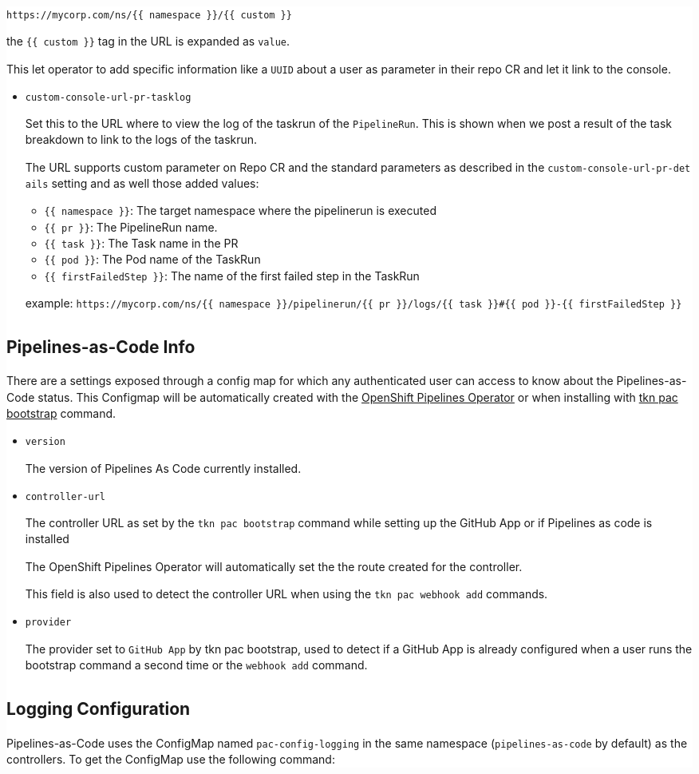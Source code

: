   `https://mycorp.com/ns/{{ namespace }}/{{ custom }}`

  the `{{ custom }}` tag in the URL is expanded as `value`.

  This let operator to add specific information like a `UUID` about a user as
  parameter in their repo CR and let it link to the console.

* `custom-console-url-pr-tasklog`

  Set this to the URL where to view the log of the taskrun of the `PipelineRun`. This is
  shown when we post a result of the task breakdown to link to the logs of the taskrun.

  The URL supports custom parameter on Repo CR and the standard parameters as
  described in the `custom-console-url-pr-details` setting and as well those added
  values:

  * `{{ namespace }}`: The target namespace where the pipelinerun is executed
  * `{{ pr }}`: The PipelineRun name.
  * `{{ task }}`: The Task name in the PR
  * `{{ pod }}`: The Pod name of the TaskRun
  * `{{ firstFailedStep }}`: The name of the first failed step in the TaskRun

  example: `https://mycorp.com/ns/{{ namespace }}/pipelinerun/{{ pr }}/logs/{{ task }}#{{ pod }}-{{ firstFailedStep }}`

## Pipelines-as-Code Info

  There are a settings exposed through a config map for which any authenticated
  user can access to know about the Pipelines-as-Code status. This Configmap
  will be automatically created with the [OpenShift Pipelines Operator](https://docs.openshift.com/container-platform/latest/cicd/pipelines/understanding-openshift-pipelines.html)
  or when installing with [tkn pac bootstrap](../../guide/cli/#bootstrap) command.

* `version`

  The version of Pipelines As Code currently installed.

* `controller-url`

  The controller URL as set by the `tkn pac bootstrap` command while setting up
  the GitHub App or if Pipelines as code is installed

  The OpenShift Pipelines Operator will automatically set the the route created
  for the controller.

  This field is also used to detect the controller URL when using the `tkn pac webhook add`
  commands.

* `provider`

  The provider set to `GitHub App` by tkn pac bootstrap, used to detect if a
  GitHub App is already configured when a user runs the bootstrap command a
  second time or the `webhook add` command.

## Logging Configuration

  Pipelines-as-Code uses the ConfigMap named `pac-config-logging` in the same namespace (`pipelines-as-code` by default) as the controllers. To get the ConfigMap use the following command:
